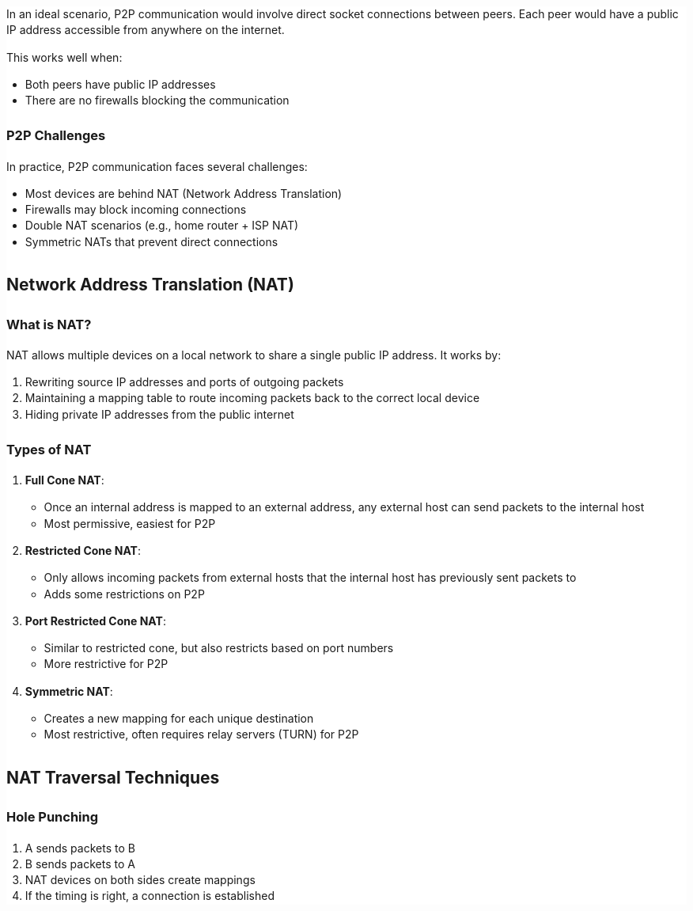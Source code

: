 In an ideal scenario, P2P communication would involve direct socket connections between peers. Each peer would have a public IP address accessible from anywhere on the internet.

This works well when:
- Both peers have public IP addresses
- There are no firewalls blocking the communication

### P2P Challenges

In practice, P2P communication faces several challenges:
- Most devices are behind NAT (Network Address Translation)
- Firewalls may block incoming connections
- Double NAT scenarios (e.g., home router + ISP NAT)
- Symmetric NATs that prevent direct connections

## Network Address Translation (NAT)

### What is NAT?

NAT allows multiple devices on a local network to share a single public IP address. It works by:
1. Rewriting source IP addresses and ports of outgoing packets
2. Maintaining a mapping table to route incoming packets back to the correct local device
3. Hiding private IP addresses from the public internet

### Types of NAT

1. **Full Cone NAT**:
   - Once an internal address is mapped to an external address, any external host can send packets to the internal host
   - Most permissive, easiest for P2P

2. **Restricted Cone NAT**:
   - Only allows incoming packets from external hosts that the internal host has previously sent packets to
   - Adds some restrictions on P2P

3. **Port Restricted Cone NAT**:
   - Similar to restricted cone, but also restricts based on port numbers
   - More restrictive for P2P

4. **Symmetric NAT**:
   - Creates a new mapping for each unique destination
   - Most restrictive, often requires relay servers (TURN) for P2P

## NAT Traversal Techniques

### Hole Punching

1. A sends packets to B
2. B sends packets to A
3. NAT devices on both sides create mappings
4. If the timing is right, a connection is established
